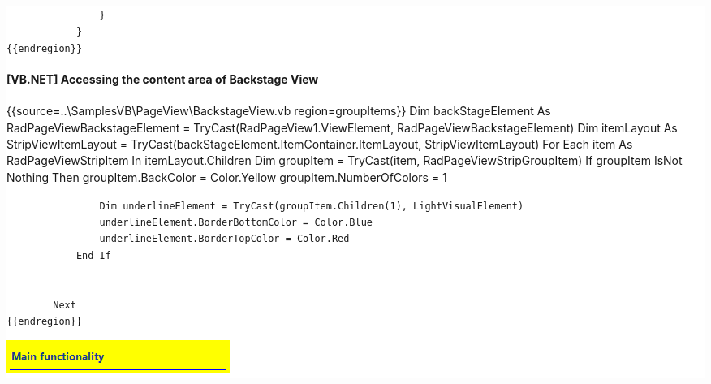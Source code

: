 	                }
	            }
	{{endregion}}



#### __[VB.NET] Accessing the content area of Backstage View__

{{source=..\SamplesVB\PageView\BackstageView.vb region=groupItems}}
	        Dim backStageElement As RadPageViewBackstageElement = TryCast(RadPageView1.ViewElement, RadPageViewBackstageElement)
	        Dim itemLayout As StripViewItemLayout = TryCast(backStageElement.ItemContainer.ItemLayout, StripViewItemLayout)
	        For Each item As RadPageViewStripItem In itemLayout.Children
	            Dim groupItem = TryCast(item, RadPageViewStripGroupItem)
	            If groupItem IsNot Nothing Then
	                groupItem.BackColor = Color.Yellow
	                groupItem.NumberOfColors = 1
	
	                Dim underlineElement = TryCast(groupItem.Children(1), LightVisualElement)
	                underlineElement.BorderBottomColor = Color.Blue
	                underlineElement.BorderTopColor = Color.Red
	            End If
	
	
	        Next
	{{endregion}}

![pageview-backstageview-customizing-backstageview 014](images/pageview-backstageview-customizing-backstageview014.png)
